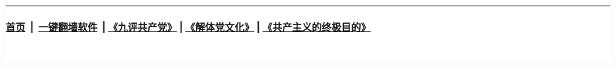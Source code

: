 
------------------------
#### [首页](https://github.com/gfw-breaker/banned-news3/blob/master/README.md) &nbsp;|&nbsp; [一键翻墙软件](https://github.com/gfw-breaker/nogfw/blob/master/README.md) &nbsp;| [《九评共产党》](https://github.com/gfw-breaker/9ping.md/blob/master/README.md#九评之一评共产党是什么) | [《解体党文化》](https://github.com/gfw-breaker/jtdwh.md/blob/master/README.md) | [《共产主义的终极目的》](https://github.com/gfw-breaker/gczydzjmd.md/blob/master/README.md)


<img src='http://gfw-breaker.win/banned-news3/pages/nsc993/n13820824.md' width='0px' height='0px'/>